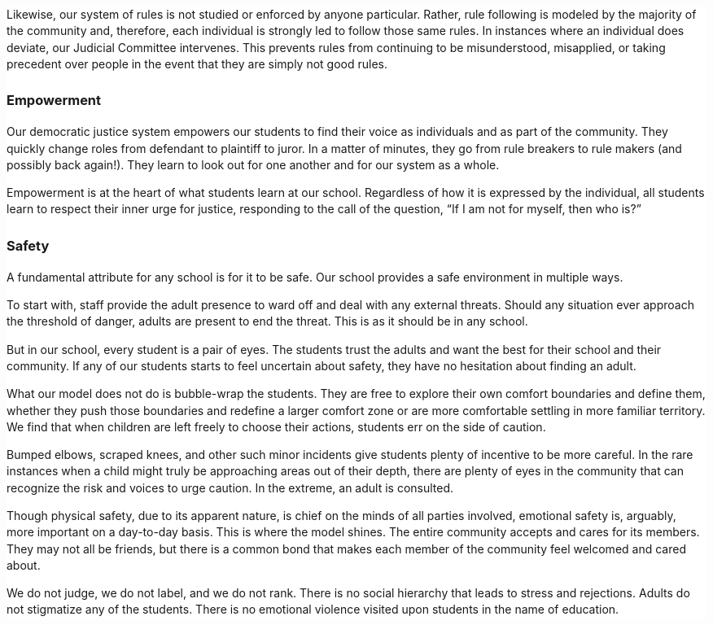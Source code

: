 Likewise, our system of rules is not studied or enforced by anyone particular.
Rather, rule following is modeled by the majority of the community and,
therefore, each individual is strongly led to follow those same rules. In
instances where an individual does deviate, our Judicial Committee intervenes.
This prevents rules from continuing to be misunderstood, misapplied, or taking
precedent over people in the event that they are simply not good rules.

### Empowerment

Our democratic justice system empowers our students to find their voice as
individuals and as part of the community. They quickly change roles from
defendant to plaintiff to juror. In a matter of minutes, they go from rule
breakers to rule makers (and possibly back again!). They learn to look out for
one another and for our system as a whole.

Empowerment is at the heart of what students learn at our school. Regardless
of how it is expressed by the individual, all students learn to respect their
inner urge for justice, responding to the call of the question, “If I am not
for myself, then who is?”

### Safety

A fundamental attribute for any school is for it to be safe. Our school
provides a safe environment in multiple ways.

To start with, staff provide the adult presence to ward off and deal with any
external threats. Should any situation ever approach the threshold of danger,
adults are present to end the threat. This is as it should be in any school.

But in our school, every student is a pair of eyes. The students trust the
adults and want the best for their school and their community. If any of our
students starts to feel uncertain about safety, they have no hesitation about
finding an adult.

What our model does not do is bubble-wrap the students. They are free to
explore their own comfort boundaries and define them, whether they push those
boundaries and redefine a larger comfort zone or are more comfortable settling
in more familiar territory. We find that when children are left freely to
choose their actions, students err on the side of caution. 

Bumped elbows, scraped knees, and other such minor incidents give students
plenty of incentive to be more careful. In the rare instances when a child
might truly be approaching areas out of their depth, there are plenty of eyes
in the community that can recognize the risk and voices to urge caution. In
the extreme, an adult is consulted.

Though physical safety, due to its apparent nature, is chief on the minds of
all parties involved, emotional safety is, arguably, more important on a
day-to-day basis. This is where the model shines. The entire community accepts
and cares for its members. They may not all be friends, but there is a common
bond that makes each member of the community feel welcomed and cared about.

We do not judge, we do not label, and we do not rank. There is no social
hierarchy that leads to stress and rejections. Adults do not stigmatize any of
the students. There is no emotional violence visited upon students in the name
of education.
